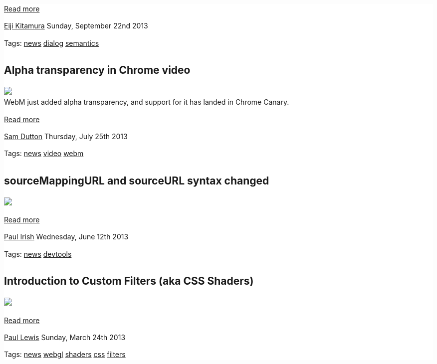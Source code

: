[Read more](/web/updates/2013/09/dialog-element-Modals-made-easy)

[Eiji Kitamura](/web/resources/contributors#agektmr)
Sunday, September 22nd 2013

Tags: [news](#) [dialog](#) [semantics](#) 

<div style="clear:both"></div>


## Alpha transparency in Chrome video
<div class="attempt-right">
    <img src="https://placehold.it/350x150">
</div>
WebM just added alpha transparency, and support for it has landed in Chrome Canary.

[Read more](/web/updates/2013/07/Alpha-transparency-in-Chrome-video)

[Sam Dutton](/web/resources/contributors#samdutton)
Thursday, July 25th 2013

Tags: [news](#) [video](#) [webm](#) 

<div style="clear:both"></div>


## sourceMappingURL and sourceURL syntax changed
<div class="attempt-right">
    <img src="https://placehold.it/350x150">
</div>


[Read more](/web/updates/2013/06/sourceMappingURL-and-sourceURL-syntax-changed)

[Paul Irish](/web/resources/contributors#paulirish)
Wednesday, June 12th 2013

Tags: [news](#) [devtools](#) 

<div style="clear:both"></div>


## Introduction to Custom Filters (aka CSS Shaders)
<div class="attempt-right">
    <img src="https://placehold.it/350x150">
</div>


[Read more](/web/updates/2013/03/Introduction-to-Custom-Filters-aka-CSS-Shaders)

[Paul Lewis](/web/resources/contributors#paullewis)
Sunday, March 24th 2013

Tags: [news](#) [webgl](#) [shaders](#) [css](#) [filters](#) 

<div style="clear:both"></div>
